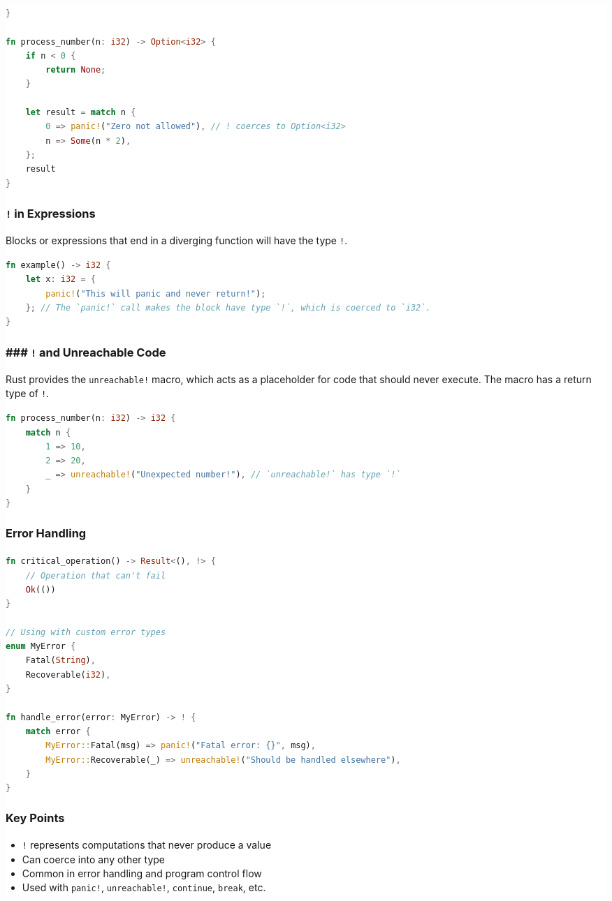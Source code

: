 ```rust
}

fn process_number(n: i32) -> Option<i32> {
    if n < 0 {
        return None;
    }
    
    let result = match n {
        0 => panic!("Zero not allowed"), // ! coerces to Option<i32>
        n => Some(n * 2),
    };
    result
}

```
### `!` in Expressions
Blocks or expressions that end in a diverging function will have the type `!`.
```rust
fn example() -> i32 {
    let x: i32 = {
        panic!("This will panic and never return!");
    }; // The `panic!` call makes the block have type `!`, which is coerced to `i32`.
}
```
### ### **`!` and Unreachable Code**
Rust provides the `unreachable!` macro, which acts as a placeholder for code that should never execute. The macro has a return type of `!`.
```rust
fn process_number(n: i32) -> i32 {
    match n {
        1 => 10,
        2 => 20,
        _ => unreachable!("Unexpected number!"), // `unreachable!` has type `!`
    }
}
```

### Error Handling
```rust
fn critical_operation() -> Result<(), !> {
    // Operation that can't fail
    Ok(())
}

// Using with custom error types
enum MyError {
    Fatal(String),
    Recoverable(i32),
}

fn handle_error(error: MyError) -> ! {
    match error {
        MyError::Fatal(msg) => panic!("Fatal error: {}", msg),
        MyError::Recoverable(_) => unreachable!("Should be handled elsewhere"),
    }
}
```
### Key Points
- `!` represents computations that never produce a value
- Can coerce into any other type
- Common in error handling and program control flow
- Used with `panic!`, `unreachable!`, `continue`, `break`, etc.